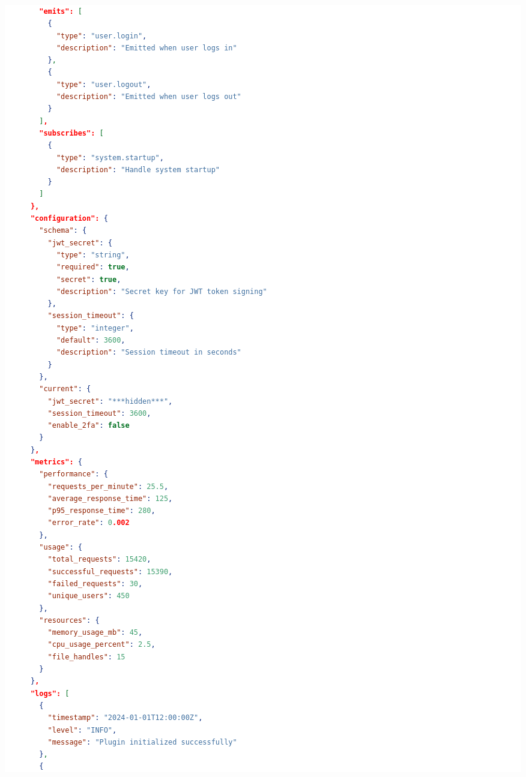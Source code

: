 ```json
        "emits": [
          {
            "type": "user.login",
            "description": "Emitted when user logs in"
          },
          {
            "type": "user.logout",
            "description": "Emitted when user logs out"
          }
        ],
        "subscribes": [
          {
            "type": "system.startup",
            "description": "Handle system startup"
          }
        ]
      },
      "configuration": {
        "schema": {
          "jwt_secret": {
            "type": "string",
            "required": true,
            "secret": true,
            "description": "Secret key for JWT token signing"
          },
          "session_timeout": {
            "type": "integer",
            "default": 3600,
            "description": "Session timeout in seconds"
          }
        },
        "current": {
          "jwt_secret": "***hidden***",
          "session_timeout": 3600,
          "enable_2fa": false
        }
      },
      "metrics": {
        "performance": {
          "requests_per_minute": 25.5,
          "average_response_time": 125,
          "p95_response_time": 280,
          "error_rate": 0.002
        },
        "usage": {
          "total_requests": 15420,
          "successful_requests": 15390,
          "failed_requests": 30,
          "unique_users": 450
        },
        "resources": {
          "memory_usage_mb": 45,
          "cpu_usage_percent": 2.5,
          "file_handles": 15
        }
      },
      "logs": [
        {
          "timestamp": "2024-01-01T12:00:00Z",
          "level": "INFO",
          "message": "Plugin initialized successfully"
        },
        {
```